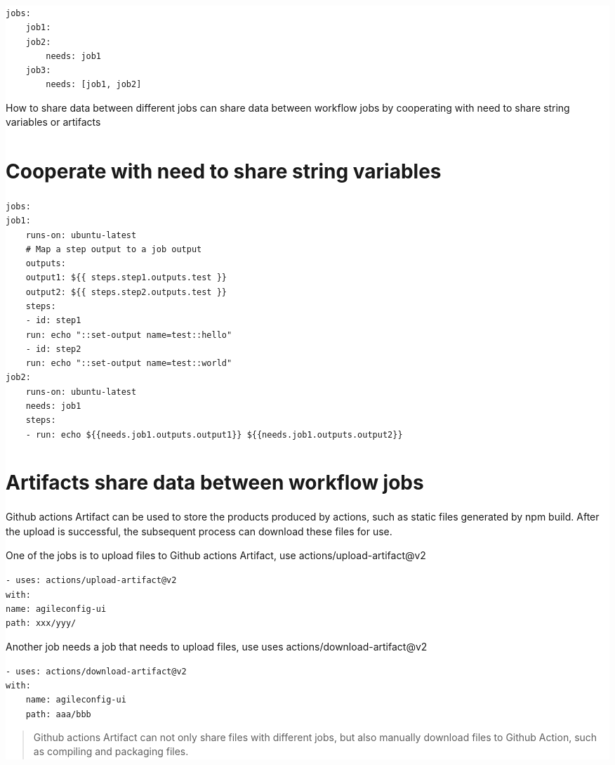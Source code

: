     jobs:
        job1:
        job2:
            needs: job1
        job3:
            needs: [job1, job2]


How to share data between different jobs can share data between workflow jobs by cooperating with need to share string variables or artifacts

# Cooperate with need to share string variables

    jobs:
    job1:
        runs-on: ubuntu-latest
        # Map a step output to a job output
        outputs:
        output1: ${{ steps.step1.outputs.test }}
        output2: ${{ steps.step2.outputs.test }}
        steps:
        - id: step1
        run: echo "::set-output name=test::hello"
        - id: step2
        run: echo "::set-output name=test::world"
    job2:
        runs-on: ubuntu-latest
        needs: job1
        steps:
        - run: echo ${{needs.job1.outputs.output1}} ${{needs.job1.outputs.output2}}

# Artifacts share data between workflow jobs
Github actions Artifact can be used to store the products produced by actions, such as static files generated by npm build. After the upload is successful, the subsequent process can download these files for use.

One of the jobs is to upload files to Github actions Artifact, use actions/upload-artifact@v2

    - uses: actions/upload-artifact@v2
    with:
    name: agileconfig-ui  
    path: xxx/yyy/

Another job needs a job that needs to upload files, use uses actions/download-artifact@v2

    - uses: actions/download-artifact@v2
    with:
        name: agileconfig-ui  
        path: aaa/bbb   

> Github actions Artifact can not only share files with different jobs, but also manually download files to Github Action, such as compiling and packaging files.
